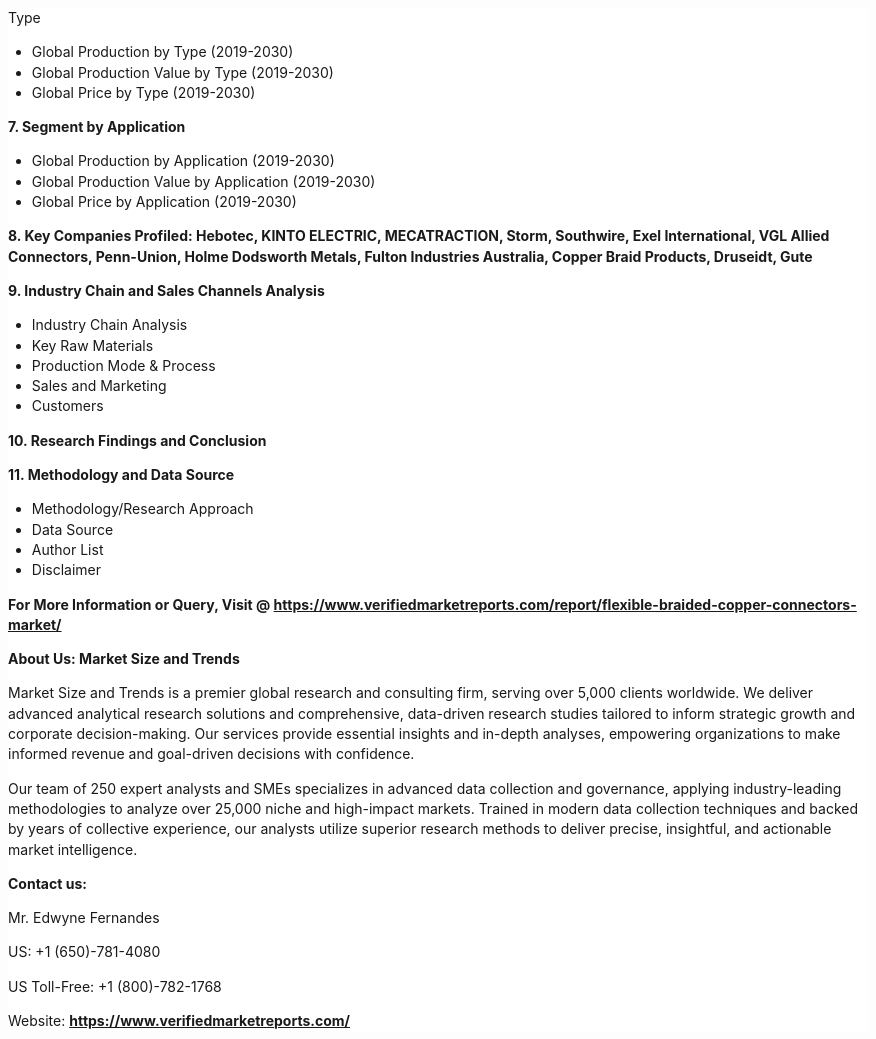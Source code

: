 Type</strong></p><ul><li>Global Production by Type (2019-2030)</li><li>Global Production Value by Type (2019-2030)</li><li>Global Price by Type (2019-2030)</li></ul><p><strong>7. Segment by Application</strong></p><ul><li>Global Production by Application (2019-2030)</li><li>Global Production Value by Application (2019-2030)</li><li>Global Price by Application (2019-2030)</li></ul><p><strong>8. Key Companies Profiled: Hebotec, KINTO ELECTRIC, MECATRACTION, Storm, Southwire, Exel International, VGL Allied Connectors, Penn-Union, Holme Dodsworth Metals, Fulton Industries Australia, Copper Braid Products, Druseidt, Gute</strong></p><p><strong>9. Industry Chain and Sales Channels Analysis</strong></p><ul><li>Industry Chain Analysis</li><li>Key Raw Materials</li><li>Production Mode &amp; Process</li><li>Sales and Marketing</li><li>Customers</li></ul><p><strong>10. Research Findings and Conclusion</strong></p><p><strong>11. Methodology and Data Source</strong></p><ul><li>Methodology/Research Approach</li><li>Data Source</li><li>Author List</li><li>Disclaimer</li></ul></p><p><strong>For More Information or Query, Visit @ <a href="https://www.verifiedmarketreports.com/report/flexible-braided-copper-connectors-market/">https://www.verifiedmarketreports.com/report/flexible-braided-copper-connectors-market/</a></strong></p><p><strong>About Us: Market Size and Trends</strong></p><p>Market Size and Trends is a premier global research and consulting firm, serving over 5,000 clients worldwide. We deliver advanced analytical research solutions and comprehensive, data-driven research studies tailored to inform strategic growth and corporate decision-making. Our services provide essential insights and in-depth analyses, empowering organizations to make informed revenue and goal-driven decisions with confidence.</p><p>Our team of 250 expert analysts and SMEs specializes in advanced data collection and governance, applying industry-leading methodologies to analyze over 25,000 niche and high-impact markets. Trained in modern data collection techniques and backed by years of collective experience, our analysts utilize superior research methods to deliver precise, insightful, and actionable market intelligence.</p><p><strong>Contact us:</strong></p><p>Mr. Edwyne Fernandes</p><p>US: +1 (650)-781-4080</p><p>US Toll-Free: +1 (800)-782-1768</p><p>Website: <strong><a href="https://www.verifiedmarketreports.com/">https://www.verifiedmarketreports.com/</a></strong></p>
